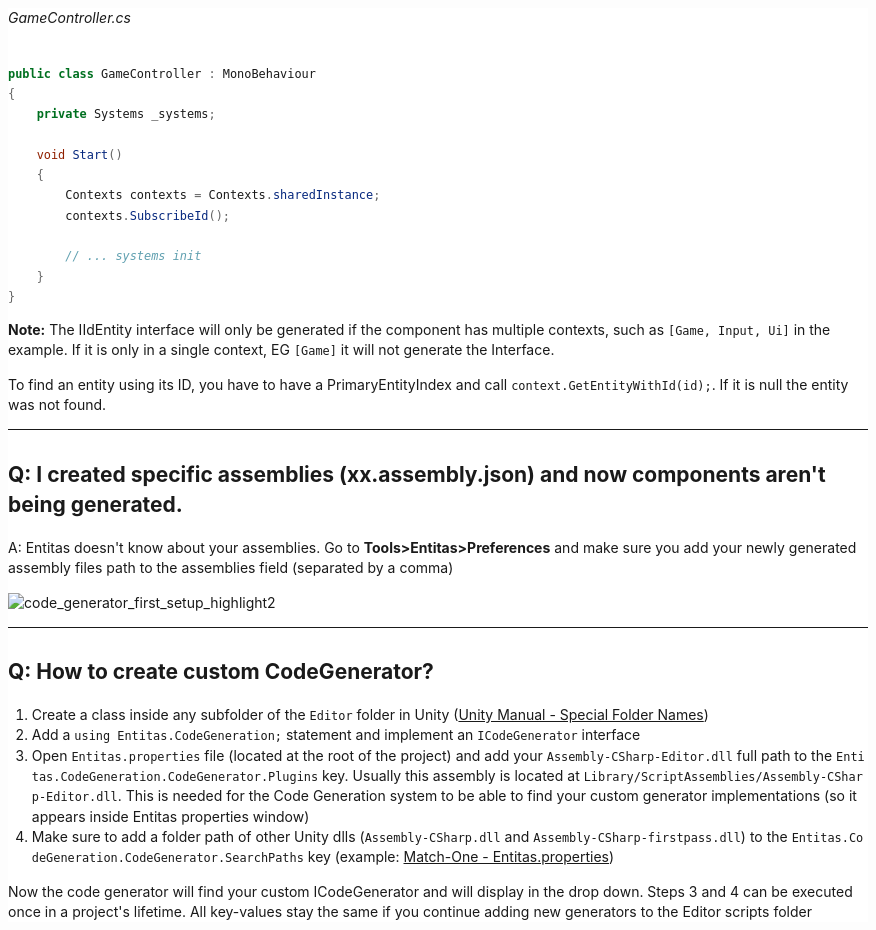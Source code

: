 *GameController.cs*
```csharp

public class GameController : MonoBehaviour
{
    private Systems _systems;

    void Start()
    {
        Contexts contexts = Contexts.sharedInstance;
        contexts.SubscribeId();

        // ... systems init
    }
}
```
**Note:** The IIdEntity interface will only be generated if the component has multiple contexts, such as `[Game, Input, Ui]` in the example.  If it is only in a single context, EG `[Game]` it will not generate the Interface.

To find an entity using its ID, you have to have a PrimaryEntityIndex and call `context.GetEntityWithId(id);`. If it is null the entity was not found.

***

## <a name="assemblies-no-components">Q: I created specific assemblies (xx.assembly.json) and now components aren't being generated.

A: Entitas doesn't know about your assemblies. Go to **Tools>Entitas>Preferences** and make sure you add your newly generated assembly files path to the assemblies field (separated by a comma)

![code_generator_first_setup_highlight2](https://user-images.githubusercontent.com/7953130/28749961-287099e6-74a7-11e7-886a-027fb1889c5f.png)

***

## <a name="custom-codegenerator">Q: How to create custom CodeGenerator?

1. Create a class inside any subfolder of the `Editor` folder in Unity ([Unity Manual - Special Folder Names](https://docs.unity3d.com/Manual/SpecialFolders.html))
2. Add a `using Entitas.CodeGeneration;` statement and implement an `ICodeGenerator` interface
3. Open `Entitas.properties` file (located at the root of the project) and add your `Assembly-CSharp-Editor.dll` full path to the `Entitas.CodeGeneration.CodeGenerator.Plugins` key. Usually this assembly is located at `Library/ScriptAssemblies/Assembly-CSharp-Editor.dll`. This is needed for the Code Generation system to be able to find your custom generator implementations (so it appears inside Entitas properties window)
4. Make sure to add a folder path of other Unity dlls (`Assembly-CSharp.dll` and `Assembly-CSharp-firstpass.dll`) to the `Entitas.CodeGeneration.CodeGenerator.SearchPaths` key (example: [Match-One - Entitas.properties](https://github.com/sschmid/Match-One/blob/master/Entitas.properties#L1))

Now the code generator will find your custom ICodeGenerator and will display in the drop down.
Steps 3 and 4 can be executed once in a project's lifetime. All key-values stay the same if you continue adding new generators to the Editor scripts folder
